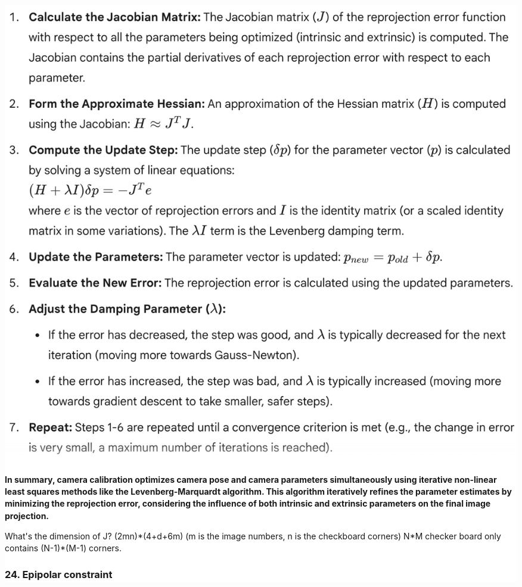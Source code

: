 ![Pasted image 20250404160253.png](../3D_Vision_Interview_questions/Pasted%20image%2020250404160253.png)

**In summary, camera calibration optimizes camera pose and camera parameters simultaneously using iterative non-linear least squares methods like the Levenberg-Marquardt algorithm. This algorithm iteratively refines the parameter estimates by minimizing the reprojection error, considering the influence of both intrinsic and extrinsic parameters on the final image projection.**

What's the dimension of J? (2mn)\*(4+d+6m) (m is the image numbers, n is the checkboard corners)
N\*M checker board only contains (N-1)\*(M-1) corners.

### 24.  Epipolar constraint